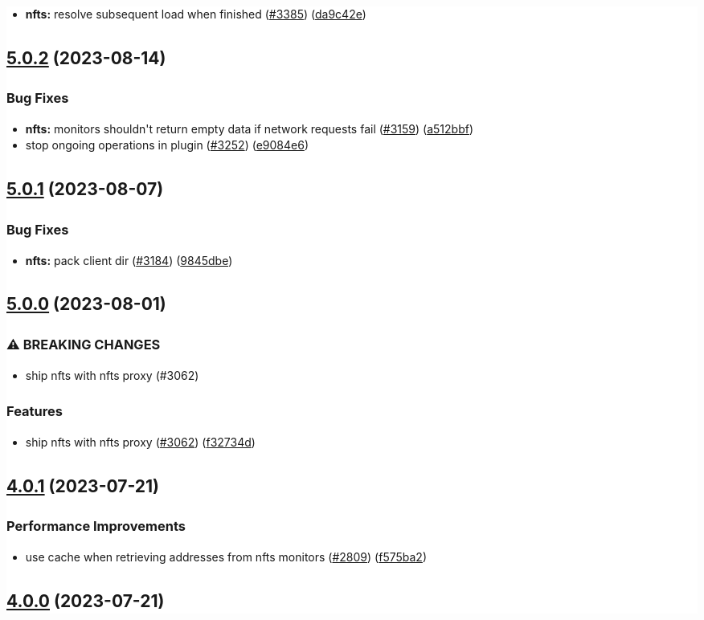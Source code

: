 - **nfts:** resolve subsequent load when finished ([#3385](https://github.com/ExodusMovement/exodus-hydra/issues/3385)) ([da9c42e](https://github.com/ExodusMovement/exodus-hydra/commit/da9c42e3719467ea254f72c61055ea9819030b70))

## [5.0.2](https://github.com/ExodusMovement/exodus-hydra/compare/@exodus/nfts@5.0.1...@exodus/nfts@5.0.2) (2023-08-14)

### Bug Fixes

- **nfts:** monitors shouldn't return empty data if network requests fail ([#3159](https://github.com/ExodusMovement/exodus-hydra/issues/3159)) ([a512bbf](https://github.com/ExodusMovement/exodus-hydra/commit/a512bbf933d92d12d2a54342422868d88b3aabdf))
- stop ongoing operations in plugin ([#3252](https://github.com/ExodusMovement/exodus-hydra/issues/3252)) ([e9084e6](https://github.com/ExodusMovement/exodus-hydra/commit/e9084e6480bc86b521b5828a703b0919b2b7abc2))

## [5.0.1](https://github.com/ExodusMovement/exodus-hydra/compare/@exodus/nfts@5.0.0...@exodus/nfts@5.0.1) (2023-08-07)

### Bug Fixes

- **nfts:** pack client dir ([#3184](https://github.com/ExodusMovement/exodus-hydra/issues/3184)) ([9845dbe](https://github.com/ExodusMovement/exodus-hydra/commit/9845dbea3e9ca899bfa5c0a8672ec14c05dbb65b))

## [5.0.0](https://github.com/ExodusMovement/exodus-hydra/compare/@exodus/nfts@4.0.1...@exodus/nfts@5.0.0) (2023-08-01)

### ⚠ BREAKING CHANGES

- ship nfts with nfts proxy (#3062)

### Features

- ship nfts with nfts proxy ([#3062](https://github.com/ExodusMovement/exodus-hydra/issues/3062)) ([f32734d](https://github.com/ExodusMovement/exodus-hydra/commit/f32734decfaafff624cd0ee784473855b343bd9e))

## [4.0.1](https://github.com/ExodusMovement/exodus-hydra/compare/@exodus/nfts@4.0.0...@exodus/nfts@4.0.1) (2023-07-21)

### Performance Improvements

- use cache when retrieving addresses from nfts monitors ([#2809](https://github.com/ExodusMovement/exodus-hydra/issues/2809)) ([f575ba2](https://github.com/ExodusMovement/exodus-hydra/commit/f575ba2599d1583b84ec3c5513121f4fd7a6e8f4))

## [4.0.0](https://github.com/ExodusMovement/exodus-hydra/compare/@exodus/nfts@3.0.1...@exodus/nfts@4.0.0) (2023-07-21)
